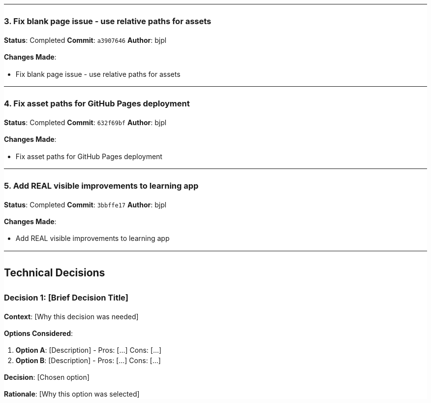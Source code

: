 

---

### 3. Fix blank page issue - use relative paths for assets

**Status**: Completed
**Commit**: `a3907646`
**Author**: bjpl

**Changes Made**:
- Fix blank page issue - use relative paths for assets



---

### 4. Fix asset paths for GitHub Pages deployment

**Status**: Completed
**Commit**: `632f69bf`
**Author**: bjpl

**Changes Made**:
- Fix asset paths for GitHub Pages deployment



---

### 5. Add REAL visible improvements to learning app

**Status**: Completed
**Commit**: `3bbffe17`
**Author**: bjpl

**Changes Made**:
- Add REAL visible improvements to learning app



---




## Technical Decisions

### Decision 1: [Brief Decision Title]

**Context**: [Why this decision was needed]

**Options Considered**:
1. **Option A**: [Description] - Pros: [...] Cons: [...]
2. **Option B**: [Description] - Pros: [...] Cons: [...]

**Decision**: [Chosen option]

**Rationale**: [Why this option was selected]
